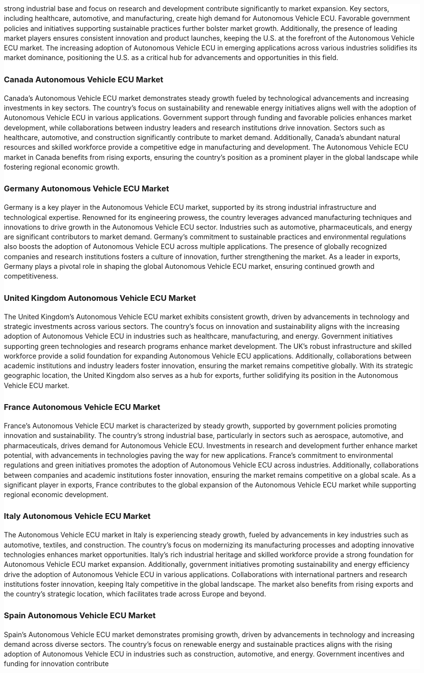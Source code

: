 strong industrial base and focus on research and development contribute significantly to market expansion. Key sectors, including healthcare, automotive, and manufacturing, create high demand for Autonomous Vehicle ECU. Favorable government policies and initiatives supporting sustainable practices further bolster market growth. Additionally, the presence of leading market players ensures consistent innovation and product launches, keeping the U.S. at the forefront of the Autonomous Vehicle ECU market. The increasing adoption of Autonomous Vehicle ECU in emerging applications across various industries solidifies its market dominance, positioning the U.S. as a critical hub for advancements and opportunities in this field.</p><h3>Canada Autonomous Vehicle ECU Market</h3><p>Canada&rsquo;s Autonomous Vehicle ECU market demonstrates steady growth fueled by technological advancements and increasing investments in key sectors. The country&rsquo;s focus on sustainability and renewable energy initiatives aligns well with the adoption of Autonomous Vehicle ECU in various applications. Government support through funding and favorable policies enhances market development, while collaborations between industry leaders and research institutions drive innovation. Sectors such as healthcare, automotive, and construction significantly contribute to market demand. Additionally, Canada&rsquo;s abundant natural resources and skilled workforce provide a competitive edge in manufacturing and development. The Autonomous Vehicle ECU market in Canada benefits from rising exports, ensuring the country&rsquo;s position as a prominent player in the global landscape while fostering regional economic growth.</p><h3>Germany Autonomous Vehicle ECU Market</h3><p>Germany is a key player in the Autonomous Vehicle ECU market, supported by its strong industrial infrastructure and technological expertise. Renowned for its engineering prowess, the country leverages advanced manufacturing techniques and innovations to drive growth in the Autonomous Vehicle ECU sector. Industries such as automotive, pharmaceuticals, and energy are significant contributors to market demand. Germany&rsquo;s commitment to sustainable practices and environmental regulations also boosts the adoption of Autonomous Vehicle ECU across multiple applications. The presence of globally recognized companies and research institutions fosters a culture of innovation, further strengthening the market. As a leader in exports, Germany plays a pivotal role in shaping the global Autonomous Vehicle ECU market, ensuring continued growth and competitiveness.</p><h3>United Kingdom Autonomous Vehicle ECU Market</h3><p>The United Kingdom&rsquo;s Autonomous Vehicle ECU market exhibits consistent growth, driven by advancements in technology and strategic investments across various sectors. The country&rsquo;s focus on innovation and sustainability aligns with the increasing adoption of Autonomous Vehicle ECU in industries such as healthcare, manufacturing, and energy. Government initiatives supporting green technologies and research programs enhance market development. The UK&rsquo;s robust infrastructure and skilled workforce provide a solid foundation for expanding Autonomous Vehicle ECU applications. Additionally, collaborations between academic institutions and industry leaders foster innovation, ensuring the market remains competitive globally. With its strategic geographic location, the United Kingdom also serves as a hub for exports, further solidifying its position in the Autonomous Vehicle ECU market.</p><h3>France Autonomous Vehicle ECU Market</h3><p>France&rsquo;s Autonomous Vehicle ECU market is characterized by steady growth, supported by government policies promoting innovation and sustainability. The country&rsquo;s strong industrial base, particularly in sectors such as aerospace, automotive, and pharmaceuticals, drives demand for Autonomous Vehicle ECU. Investments in research and development further enhance market potential, with advancements in technologies paving the way for new applications. France&rsquo;s commitment to environmental regulations and green initiatives promotes the adoption of Autonomous Vehicle ECU across industries. Additionally, collaborations between companies and academic institutions foster innovation, ensuring the market remains competitive on a global scale. As a significant player in exports, France contributes to the global expansion of the Autonomous Vehicle ECU market while supporting regional economic development.</p><h3>Italy Autonomous Vehicle ECU Market</h3><p>The Autonomous Vehicle ECU market in Italy is experiencing steady growth, fueled by advancements in key industries such as automotive, textiles, and construction. The country&rsquo;s focus on modernizing its manufacturing processes and adopting innovative technologies enhances market opportunities. Italy&rsquo;s rich industrial heritage and skilled workforce provide a strong foundation for Autonomous Vehicle ECU market expansion. Additionally, government initiatives promoting sustainability and energy efficiency drive the adoption of Autonomous Vehicle ECU in various applications. Collaborations with international partners and research institutions foster innovation, keeping Italy competitive in the global landscape. The market also benefits from rising exports and the country&rsquo;s strategic location, which facilitates trade across Europe and beyond.</p><h3>Spain Autonomous Vehicle ECU Market</h3><p>Spain&rsquo;s Autonomous Vehicle ECU market demonstrates promising growth, driven by advancements in technology and increasing demand across diverse sectors. The country&rsquo;s focus on renewable energy and sustainable practices aligns with the rising adoption of Autonomous Vehicle ECU in industries such as construction, automotive, and energy. Government incentives and funding for innovation contribute